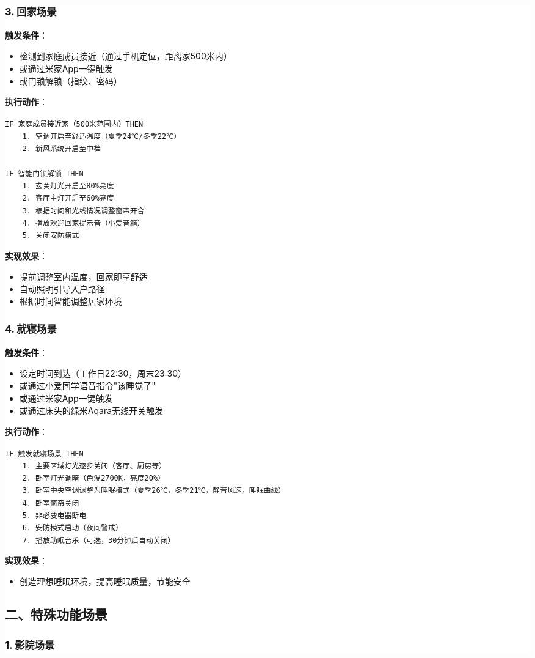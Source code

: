 ### 3. 回家场景

**触发条件**：
- 检测到家庭成员接近（通过手机定位，距离家500米内）
- 或通过米家App一键触发
- 或门锁解锁（指纹、密码）

**执行动作**：
```
IF 家庭成员接近家（500米范围内）THEN
    1. 空调开启至舒适温度（夏季24℃/冬季22℃）
    2. 新风系统开启至中档
    
IF 智能门锁解锁 THEN
    1. 玄关灯光开启至80%亮度
    2. 客厅主灯开启至60%亮度
    3. 根据时间和光线情况调整窗帘开合
    4. 播放欢迎回家提示音（小爱音箱）
    5. 关闭安防模式
```

**实现效果**：
- 提前调整室内温度，回家即享舒适
- 自动照明引导入户路径
- 根据时间智能调整居家环境

### 4. 就寝场景

**触发条件**：
- 设定时间到达（工作日22:30，周末23:30）
- 或通过小爱同学语音指令"该睡觉了"
- 或通过米家App一键触发
- 或通过床头的绿米Aqara无线开关触发

**执行动作**：
```
IF 触发就寝场景 THEN
    1. 主要区域灯光逐步关闭（客厅、厨房等）
    2. 卧室灯光调暗（色温2700K，亮度20%）
    3. 卧室中央空调调整为睡眠模式（夏季26℃，冬季21℃，静音风速，睡眠曲线）
    4. 卧室窗帘关闭
    5. 非必要电器断电
    6. 安防模式启动（夜间警戒）
    7. 播放助眠音乐（可选，30分钟后自动关闭）
```

**实现效果**：
- 创造理想睡眠环境，提高睡眠质量，节能安全

## 二、特殊功能场景

### 1. 影院场景
